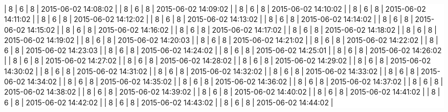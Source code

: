 | 8 | 6 | 8 | 2015-06-02 14:08:02 |
| 8 | 6 | 8 | 2015-06-02 14:09:02 |
| 8 | 6 | 8 | 2015-06-02 14:10:02 |
| 8 | 6 | 8 | 2015-06-02 14:11:02 |
| 8 | 6 | 8 | 2015-06-02 14:12:02 |
| 8 | 6 | 8 | 2015-06-02 14:13:02 |
| 8 | 6 | 8 | 2015-06-02 14:14:02 |
| 8 | 6 | 8 | 2015-06-02 14:15:02 |
| 8 | 6 | 8 | 2015-06-02 14:16:02 |
| 8 | 6 | 8 | 2015-06-02 14:17:02 |
| 8 | 6 | 8 | 2015-06-02 14:18:02 |
| 8 | 6 | 8 | 2015-06-02 14:19:02 |
| 8 | 6 | 8 | 2015-06-02 14:20:03 |
| 8 | 6 | 8 | 2015-06-02 14:21:02 |
| 8 | 6 | 8 | 2015-06-02 14:22:02 |
| 8 | 6 | 8 | 2015-06-02 14:23:03 |
| 8 | 6 | 8 | 2015-06-02 14:24:02 |
| 8 | 6 | 8 | 2015-06-02 14:25:01 |
| 8 | 6 | 8 | 2015-06-02 14:26:02 |
| 8 | 6 | 8 | 2015-06-02 14:27:02 |
| 8 | 6 | 8 | 2015-06-02 14:28:02 |
| 8 | 6 | 8 | 2015-06-02 14:29:02 |
| 8 | 6 | 8 | 2015-06-02 14:30:02 |
| 8 | 6 | 8 | 2015-06-02 14:31:02 |
| 8 | 6 | 8 | 2015-06-02 14:32:02 |
| 8 | 6 | 8 | 2015-06-02 14:33:02 |
| 8 | 6 | 8 | 2015-06-02 14:34:02 |
| 8 | 6 | 8 | 2015-06-02 14:35:02 |
| 8 | 6 | 8 | 2015-06-02 14:36:02 |
| 8 | 6 | 8 | 2015-06-02 14:37:02 |
| 8 | 6 | 8 | 2015-06-02 14:38:02 |
| 8 | 6 | 8 | 2015-06-02 14:39:02 |
| 8 | 6 | 8 | 2015-06-02 14:40:02 |
| 8 | 6 | 8 | 2015-06-02 14:41:02 |
| 8 | 6 | 8 | 2015-06-02 14:42:02 |
| 8 | 6 | 8 | 2015-06-02 14:43:02 |
| 8 | 6 | 8 | 2015-06-02 14:44:02 |